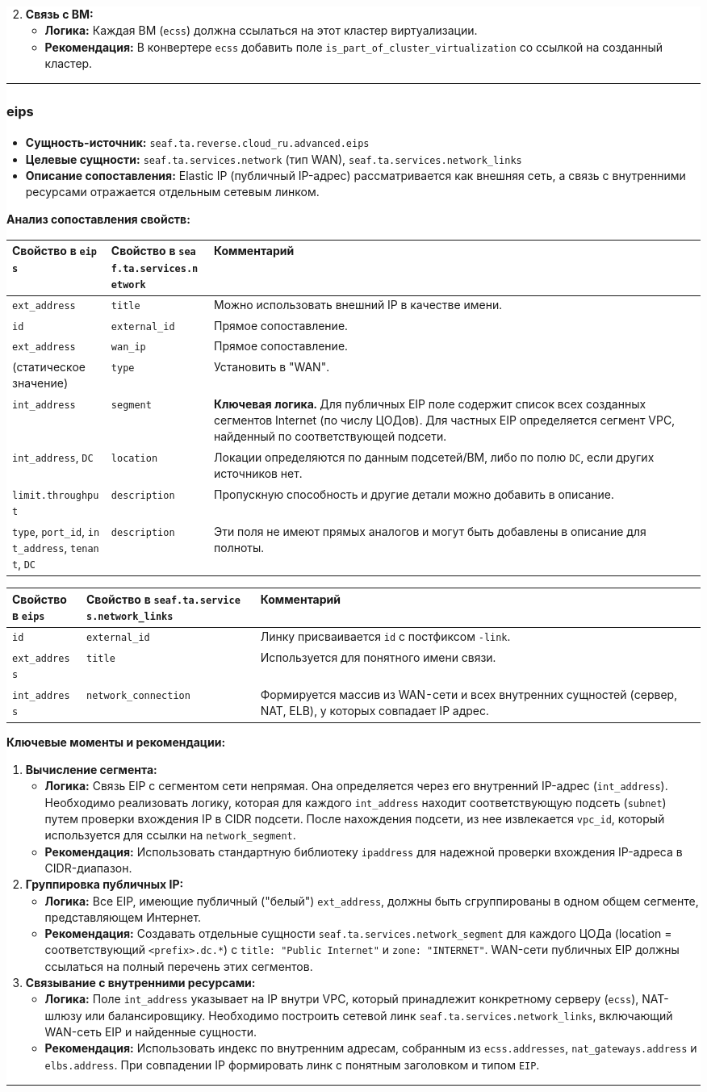 2.  **Связь с ВМ:**
    *   **Логика:** Каждая ВМ (`ecss`) должна ссылаться на этот кластер виртуализации.
    *   **Рекомендация:** В конвертере `ecss` добавить поле `is_part_of_cluster_virtualization` со ссылкой на созданный кластер.

---

### eips
- **Сущность-источник:** `seaf.ta.reverse.cloud_ru.advanced.eips`
- **Целевые сущности:** `seaf.ta.services.network` (тип WAN), `seaf.ta.services.network_links`
- **Описание сопоставления:** Elastic IP (публичный IP-адрес) рассматривается как внешняя сеть, а связь с внутренними ресурсами отражается отдельным сетевым линком.

**Анализ сопоставления свойств:**

| Свойство в `eips` | Свойство в `seaf.ta.services.network` | Комментарий |
| :--- | :--- | :--- |
| `ext_address` | `title` | Можно использовать внешний IP в качестве имени. |
| `id` | `external_id` | Прямое сопоставление. |
| `ext_address` | `wan_ip` | Прямое сопоставление. |
| (статическое значение) | `type` | Установить в "WAN". |
| `int_address` | `segment` | **Ключевая логика.** Для публичных EIP поле содержит список всех созданных сегментов Internet (по числу ЦОДов). Для частных EIP определяется сегмент VPC, найденный по соответствующей подсети. |
| `int_address`, `DC` | `location` | Локации определяются по данным подсетей/ВМ, либо по полю `DC`, если других источников нет. |
| `limit.throughput` | `description` | Пропускную способность и другие детали можно добавить в описание. |
| `type`, `port_id`, `int_address`, `tenant`, `DC` | `description` | Эти поля не имеют прямых аналогов и могут быть добавлены в описание для полноты. |

| Свойство в `eips` | Свойство в `seaf.ta.services.network_links` | Комментарий |
| :--- | :--- | :--- |
| `id` | `external_id` | Линку присваивается `id` с постфиксом `-link`. |
| `ext_address` | `title` | Используется для понятного имени связи. |
| `int_address` | `network_connection` | Формируется массив из WAN-сети и всех внутренних сущностей (сервер, NAT, ELB), у которых совпадает IP адрес. |

**Ключевые моменты и рекомендации:**

1.  **Вычисление сегмента:**
    *   **Логика:** Связь EIP с сегментом сети непрямая. Она определяется через его внутренний IP-адрес (`int_address`). Необходимо реализовать логику, которая для каждого `int_address` находит соответствующую подсеть (`subnet`) путем проверки вхождения IP в CIDR подсети. После нахождения подсети, из нее извлекается `vpc_id`, который используется для ссылки на `network_segment`.
    *   **Рекомендация:** Использовать стандартную библиотеку `ipaddress` для надежной проверки вхождения IP-адреса в CIDR-диапазон.
2.  **Группировка публичных IP:**
    *   **Логика:** Все EIP, имеющие публичный ("белый") `ext_address`, должны быть сгруппированы в одном общем сегменте, представляющем Интернет.
    *   **Рекомендация:** Создавать отдельные сущности `seaf.ta.services.network_segment` для каждого ЦОДа (location = соответствующий `<prefix>.dc.*`) с `title: "Public Internet"` и `zone: "INTERNET"`. WAN-сети публичных EIP должны ссылаться на полный перечень этих сегментов.
3.  **Связывание с внутренними ресурсами:**
    *   **Логика:** Поле `int_address` указывает на IP внутри VPC, который принадлежит конкретному серверу (`ecss`), NAT-шлюзу или балансировщику. Необходимо построить сетевой линк `seaf.ta.services.network_links`, включающий WAN-сеть EIP и найденные сущности.
    *   **Рекомендация:** Использовать индекс по внутренним адресам, собранным из `ecss.addresses`, `nat_gateways.address` и `elbs.address`. При совпадении IP формировать линк с понятным заголовком и типом `EIP`.

---